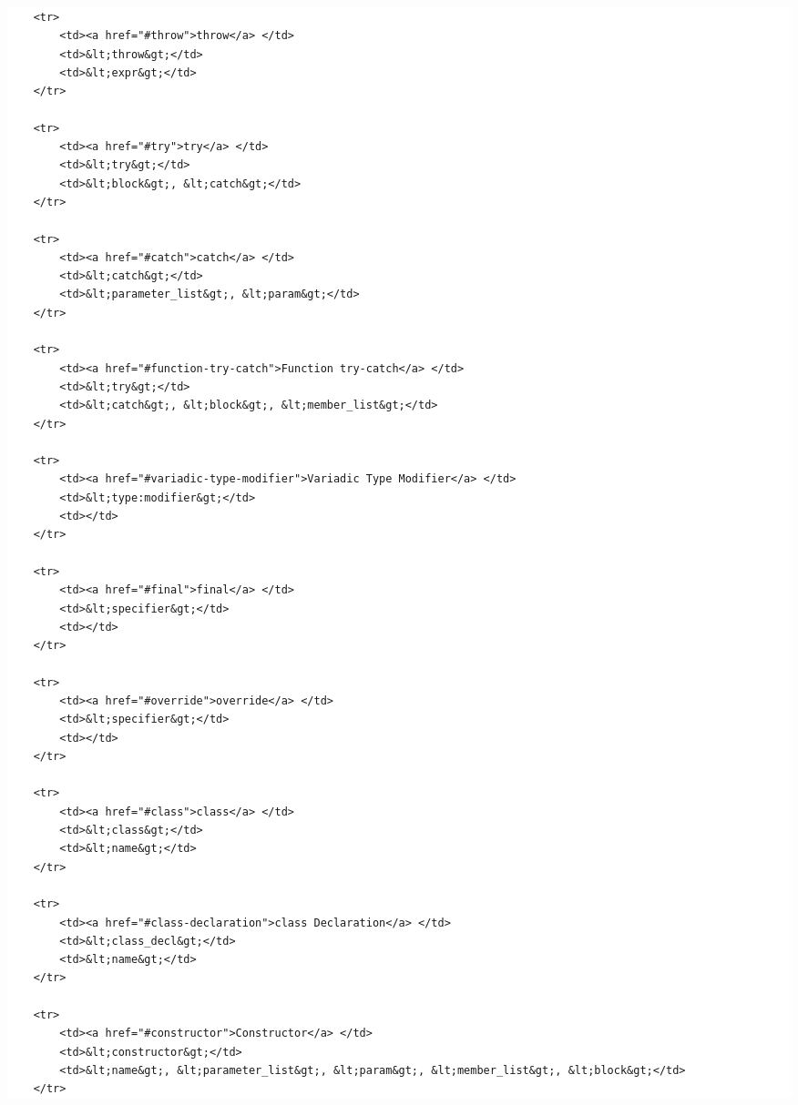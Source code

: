         <tr>
            <td><a href="#throw">throw</a> </td>
            <td>&lt;throw&gt;</td>
            <td>&lt;expr&gt;</td>
        </tr>

        <tr>
            <td><a href="#try">try</a> </td>
            <td>&lt;try&gt;</td>
            <td>&lt;block&gt;, &lt;catch&gt;</td>
        </tr>

        <tr>
            <td><a href="#catch">catch</a> </td>
            <td>&lt;catch&gt;</td>
            <td>&lt;parameter_list&gt;, &lt;param&gt;</td>
        </tr>

        <tr>
            <td><a href="#function-try-catch">Function try-catch</a> </td>
            <td>&lt;try&gt;</td>
            <td>&lt;catch&gt;, &lt;block&gt;, &lt;member_list&gt;</td>
        </tr>

        <tr>
            <td><a href="#variadic-type-modifier">Variadic Type Modifier</a> </td>
            <td>&lt;type:modifier&gt;</td>
            <td></td>
        </tr>

        <tr>
            <td><a href="#final">final</a> </td>
            <td>&lt;specifier&gt;</td>
            <td></td>
        </tr>

        <tr>
            <td><a href="#override">override</a> </td>
            <td>&lt;specifier&gt;</td>
            <td></td>
        </tr>

        <tr>
            <td><a href="#class">class</a> </td>
            <td>&lt;class&gt;</td>
            <td>&lt;name&gt;</td>
        </tr>

        <tr>
            <td><a href="#class-declaration">class Declaration</a> </td>
            <td>&lt;class_decl&gt;</td>
            <td>&lt;name&gt;</td>
        </tr>

        <tr>
            <td><a href="#constructor">Constructor</a> </td>
            <td>&lt;constructor&gt;</td>
            <td>&lt;name&gt;, &lt;parameter_list&gt;, &lt;param&gt;, &lt;member_list&gt;, &lt;block&gt;</td>
        </tr>
